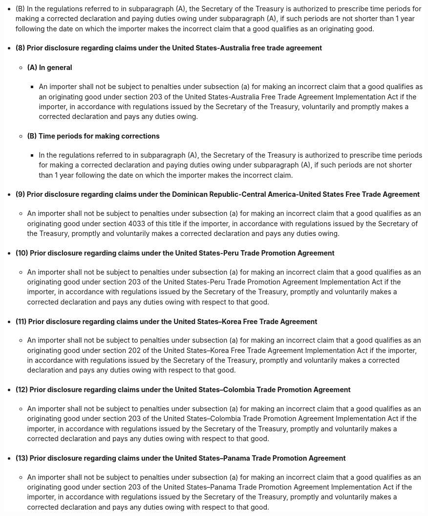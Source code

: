   * (B) In the regulations referred to in subparagraph (A), the Secretary of the Treasury is authorized to prescribe time periods for making a corrected declaration and paying duties owing under subparagraph (A), if such periods are not shorter than 1 year following the date on which the importer makes the incorrect claim that a good qualifies as an originating good.

* #### (8) Prior disclosure regarding claims under the United States-Australia free trade agreement
  * #### (A) In general
    * An importer shall not be subject to penalties under subsection (a) for making an incorrect claim that a good qualifies as an originating good under section 203 of the United States-Australia Free Trade Agreement Implementation Act if the importer, in accordance with regulations issued by the Secretary of the Treasury, voluntarily and promptly makes a corrected declaration and pays any duties owing.

  * #### (B) Time periods for making corrections
    * In the regulations referred to in subparagraph (A), the Secretary of the Treasury is authorized to prescribe time periods for making a corrected declaration and paying duties owing under subparagraph (A), if such periods are not shorter than 1 year following the date on which the importer makes the incorrect claim.

* #### (9) Prior disclosure regarding claims under the Dominican Republic-Central America-United States Free Trade Agreement
  * An importer shall not be subject to penalties under subsection (a) for making an incorrect claim that a good qualifies as an originating good under section 4033 of this title if the importer, in accordance with regulations issued by the Secretary of the Treasury, promptly and voluntarily makes a corrected declaration and pays any duties owing.

* #### (10) Prior disclosure regarding claims under the United States-Peru Trade Promotion Agreement
  * An importer shall not be subject to penalties under subsection (a) for making an incorrect claim that a good qualifies as an originating good under section 203 of the United States-Peru Trade Promotion Agreement Implementation Act if the importer, in accordance with regulations issued by the Secretary of the Treasury, promptly and voluntarily makes a corrected declaration and pays any duties owing with respect to that good.

* #### (11) Prior disclosure regarding claims under the United States–Korea Free Trade Agreement
  * An importer shall not be subject to penalties under subsection (a) for making an incorrect claim that a good qualifies as an originating good under section 202 of the United States–Korea Free Trade Agreement Implementation Act if the importer, in accordance with regulations issued by the Secretary of the Treasury, promptly and voluntarily makes a corrected declaration and pays any duties owing with respect to that good.

* #### (12) Prior disclosure regarding claims under the United States–Colombia Trade Promotion Agreement
  * An importer shall not be subject to penalties under subsection (a) for making an incorrect claim that a good qualifies as an originating good under section 203 of the United States–Colombia Trade Promotion Agreement Implementation Act if the importer, in accordance with regulations issued by the Secretary of the Treasury, promptly and voluntarily makes a corrected declaration and pays any duties owing with respect to that good.

* #### (13) Prior disclosure regarding claims under the United States–Panama Trade Promotion Agreement
  * An importer shall not be subject to penalties under subsection (a) for making an incorrect claim that a good qualifies as an originating good under section 203 of the United States–Panama Trade Promotion Agreement Implementation Act if the importer, in accordance with regulations issued by the Secretary of the Treasury, promptly and voluntarily makes a corrected declaration and pays any duties owing with respect to that good.

